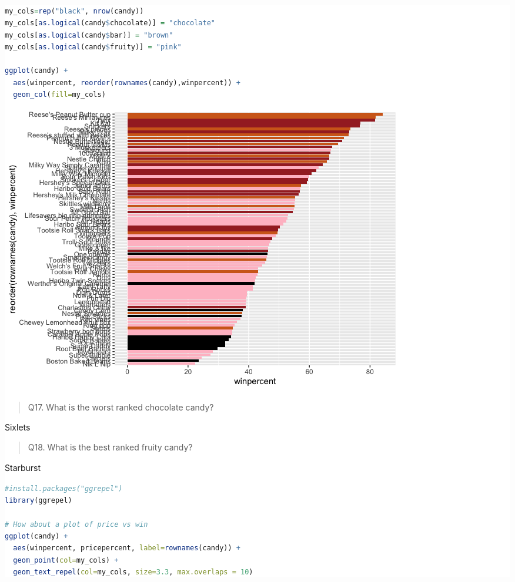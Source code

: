 ``` r
my_cols=rep("black", nrow(candy))
my_cols[as.logical(candy$chocolate)] = "chocolate"
my_cols[as.logical(candy$bar)] = "brown"
my_cols[as.logical(candy$fruity)] = "pink"

ggplot(candy) + 
  aes(winpercent, reorder(rownames(candy),winpercent)) +
  geom_col(fill=my_cols) 
```

![](class08-candy-mini-project_files/figure-commonmark/unnamed-chunk-16-1.png)

> Q17. What is the worst ranked chocolate candy?

Sixlets

> Q18. What is the best ranked fruity candy?

Starburst

``` r
#install.packages("ggrepel")
library(ggrepel)

# How about a plot of price vs win
ggplot(candy) +
  aes(winpercent, pricepercent, label=rownames(candy)) +
  geom_point(col=my_cols) + 
  geom_text_repel(col=my_cols, size=3.3, max.overlaps = 10)
```
